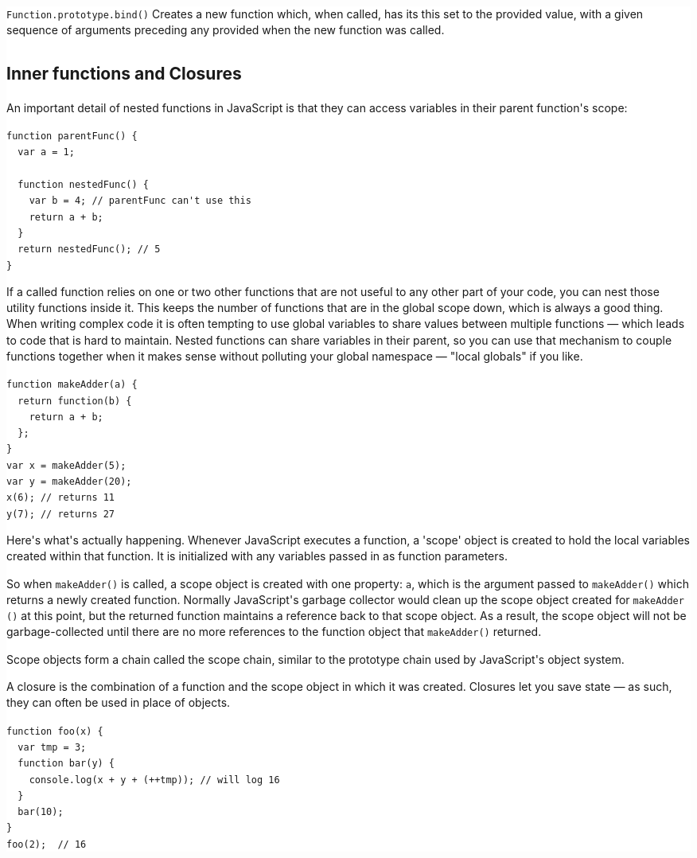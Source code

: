 `Function.prototype.bind()`
    Creates a new function which, when called, has its this set to the provided value, with a given sequence of arguments preceding any provided when the new function was called.

Inner functions and Closures
------------------------------

An important detail of nested functions in JavaScript is that they can access variables in their parent function's scope:

    function parentFunc() {
      var a = 1;

      function nestedFunc() {
        var b = 4; // parentFunc can't use this
        return a + b;
      }
      return nestedFunc(); // 5
    }

If a called function relies on one or two other functions that are not useful to any other part of your code, you can nest those utility functions inside it. This keeps the number of functions that are in the global scope down, which is always a good thing.
When writing complex code it is often tempting to use global variables to share values between multiple functions — which leads to code that is hard to maintain. Nested functions can share variables in their parent, so you can use that mechanism to couple functions together when it makes sense without polluting your global namespace — "local globals" if you like.

    function makeAdder(a) {
      return function(b) {
        return a + b;
      };
    }
    var x = makeAdder(5);
    var y = makeAdder(20);
    x(6); // returns 11
    y(7); // returns 27

Here's what's actually happening. Whenever JavaScript executes a function, a 'scope' object is created to hold the local variables created within that function. It is initialized with any variables passed in as function parameters.

So when `makeAdder()` is called, a scope object is created with one property: `a`, which is the argument passed to `makeAdder()` which returns a newly created function. Normally JavaScript's garbage collector would clean up the scope object created for `makeAdder()` at this point, but the returned function maintains a reference back to that scope object. As a result, the scope object will not be garbage-collected until there are no more references to the function object that `makeAdder()` returned.

Scope objects form a chain called the scope chain, similar to the prototype chain used by JavaScript's object system.

A closure is the combination of a function and the scope object in which it was created. Closures let you save state — as such, they can often be used in place of objects.

    function foo(x) {
      var tmp = 3;
      function bar(y) {
        console.log(x + y + (++tmp)); // will log 16
      }
      bar(10);
    }
    foo(2);  // 16
